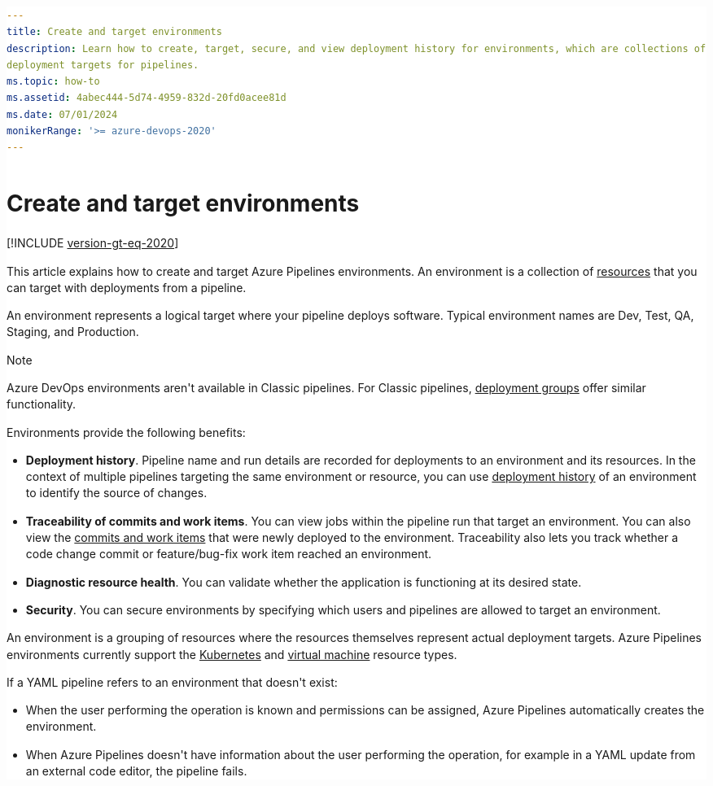```yaml
---
title: Create and target environments
description: Learn how to create, target, secure, and view deployment history for environments, which are collections of deployment targets for pipelines.
ms.topic: how-to
ms.assetid: 4abec444-5d74-4959-832d-20fd0acee81d
ms.date: 07/01/2024
monikerRange: '>= azure-devops-2020'
---
```


# Create and target environments

[!INCLUDE [version-gt-eq-2020](../../includes/version-gt-eq-2020.md)]

This article explains how to create and target Azure Pipelines environments. An environment is a collection of [resources](about-resources.md) that you can target with deployments from a pipeline.

An environment represents a logical target where your pipeline deploys software. Typical environment names are Dev, Test, QA, Staging, and Production.

>[!NOTE]
>Azure DevOps environments aren't available in Classic pipelines. For Classic pipelines, [deployment groups](../release/deployment-groups/index.md) offer similar functionality.

Environments provide the following benefits:

- **Deployment history**. Pipeline name and run details are recorded for deployments to an environment and its resources. In the context of multiple pipelines targeting the same environment or resource, you can use [deployment history](#deployment-history) of an environment to identify the source of changes.

- **Traceability of commits and work items**. You can view jobs within the pipeline run that target an environment. You can also view the [commits and work items](#deployment-history) that were newly deployed to the environment. Traceability also lets you track whether a code change commit or feature/bug-fix work item reached an environment.

- **Diagnostic resource health**. You can validate whether the application is functioning at its desired state.

- **Security**. You can secure environments by specifying which users and pipelines are allowed to target an environment.

An environment is a grouping of resources where the resources themselves represent actual deployment targets. Azure Pipelines environments currently support the [Kubernetes](environments-kubernetes.md) and [virtual machine](environments-virtual-machines.md) resource types.

If a YAML pipeline refers to an environment that doesn't exist:

- When the user performing the operation is known and permissions can be assigned, Azure Pipelines automatically creates the environment.

- When Azure Pipelines doesn't have information about the user performing the operation, for example in a YAML update from an external code editor, the pipeline fails.
